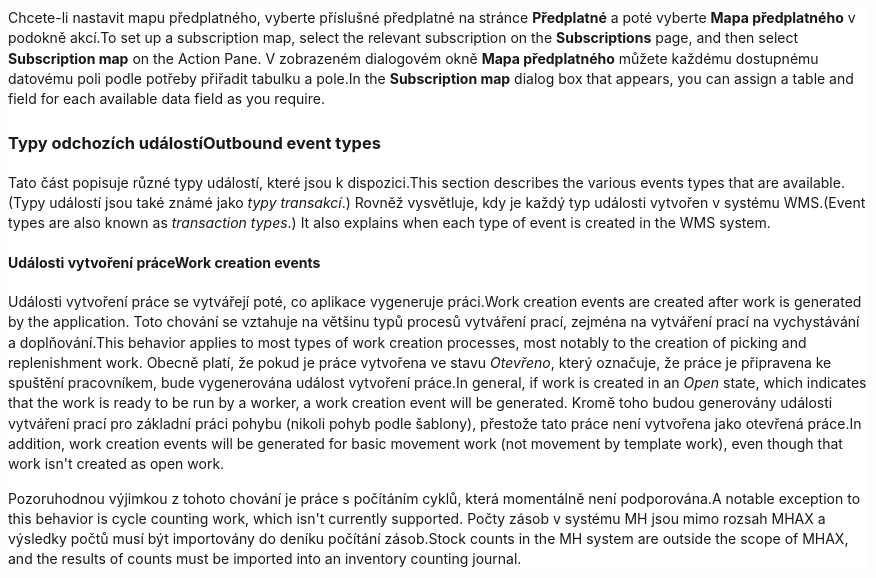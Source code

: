 <span data-ttu-id="eae3d-170">Chcete-li nastavit mapu předplatného, vyberte příslušné předplatné na stránce **Předplatné** a poté vyberte **Mapa předplatného** v podokně akcí.</span><span class="sxs-lookup"><span data-stu-id="eae3d-170">To set up a subscription map, select the relevant subscription on the **Subscriptions** page, and then select **Subscription map** on the Action Pane.</span></span> <span data-ttu-id="eae3d-171">V zobrazeném dialogovém okně **Mapa předplatného** můžete každému dostupnému datovému poli podle potřeby přiřadit tabulku a pole.</span><span class="sxs-lookup"><span data-stu-id="eae3d-171">In the **Subscription map** dialog box that appears, you can assign a table and field for each available data field as you require.</span></span>

### <a name="outbound-event-types"></a><span data-ttu-id="eae3d-172">Typy odchozích událostí</span><span class="sxs-lookup"><span data-stu-id="eae3d-172">Outbound event types</span></span>

<span data-ttu-id="eae3d-173">Tato část popisuje různé typy událostí, které jsou k dispozici.</span><span class="sxs-lookup"><span data-stu-id="eae3d-173">This section describes the various events types that are available.</span></span> <span data-ttu-id="eae3d-174">(Typy událostí jsou také známé jako *typy transakcí*.) Rovněž vysvětluje, kdy je každý typ události vytvořen v systému WMS.</span><span class="sxs-lookup"><span data-stu-id="eae3d-174">(Event types are also known as *transaction types*.) It also explains when each type of event is created in the WMS system.</span></span>

#### <a name="work-creation-events"></a><span data-ttu-id="eae3d-175">Události vytvoření práce</span><span class="sxs-lookup"><span data-stu-id="eae3d-175">Work creation events</span></span>

<span data-ttu-id="eae3d-176">Události vytvoření práce se vytvářejí poté, co aplikace vygeneruje práci.</span><span class="sxs-lookup"><span data-stu-id="eae3d-176">Work creation events are created after work is generated by the application.</span></span> <span data-ttu-id="eae3d-177">Toto chování se vztahuje na většinu typů procesů vytváření prací, zejména na vytváření prací na vychystávání a doplňování.</span><span class="sxs-lookup"><span data-stu-id="eae3d-177">This behavior applies to most types of work creation processes, most notably to the creation of picking and replenishment work.</span></span> <span data-ttu-id="eae3d-178">Obecně platí, že pokud je práce vytvořena ve stavu *Otevřeno*, který označuje, že práce je připravena ke spuštění pracovníkem, bude vygenerována událost vytvoření práce.</span><span class="sxs-lookup"><span data-stu-id="eae3d-178">In general, if work is created in an *Open* state, which indicates that the work is ready to be run by a worker, a work creation event will be generated.</span></span> <span data-ttu-id="eae3d-179">Kromě toho budou generovány události vytváření prací pro základní práci pohybu (nikoli pohyb podle šablony), přestože tato práce není vytvořena jako otevřená práce.</span><span class="sxs-lookup"><span data-stu-id="eae3d-179">In addition, work creation events will be generated for basic movement work (not movement by template work), even though that work isn't created as open work.</span></span>

<span data-ttu-id="eae3d-180">Pozoruhodnou výjimkou z tohoto chování je práce s počítáním cyklů, která momentálně není podporována.</span><span class="sxs-lookup"><span data-stu-id="eae3d-180">A notable exception to this behavior is cycle counting work, which isn't currently supported.</span></span> <span data-ttu-id="eae3d-181">Počty zásob v systému MH jsou mimo rozsah MHAX a výsledky počtů musí být importovány do deníku počítání zásob.</span><span class="sxs-lookup"><span data-stu-id="eae3d-181">Stock counts in the MH system are outside the scope of MHAX, and the results of counts must be imported into an inventory counting journal.</span></span>
